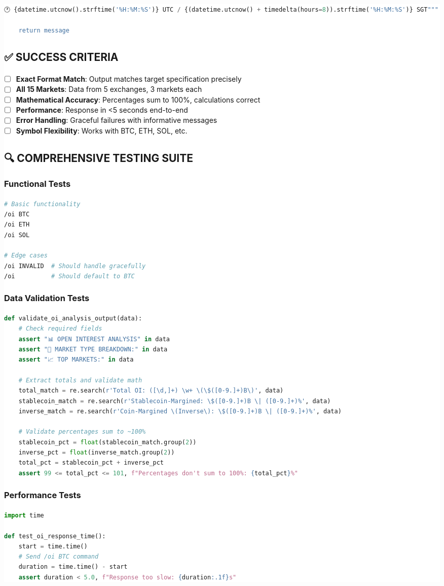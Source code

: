 ```python
🕐 {datetime.utcnow().strftime('%H:%M:%S')} UTC / {(datetime.utcnow() + timedelta(hours=8)).strftime('%H:%M:%S')} SGT"""
    
    return message
```

## ✅ SUCCESS CRITERIA
- [ ] **Exact Format Match**: Output matches target specification precisely
- [ ] **All 15 Markets**: Data from 5 exchanges, 3 markets each
- [ ] **Mathematical Accuracy**: Percentages sum to 100%, calculations correct
- [ ] **Performance**: Response in <5 seconds end-to-end
- [ ] **Error Handling**: Graceful failures with informative messages
- [ ] **Symbol Flexibility**: Works with BTC, ETH, SOL, etc.

## 🔍 COMPREHENSIVE TESTING SUITE

### **Functional Tests**
```bash
# Basic functionality
/oi BTC
/oi ETH
/oi SOL

# Edge cases
/oi INVALID  # Should handle gracefully
/oi          # Should default to BTC
```

### **Data Validation Tests**
```python
def validate_oi_analysis_output(data):
    # Check required fields
    assert "📊 OPEN INTEREST ANALYSIS" in data
    assert "🔢 MARKET TYPE BREAKDOWN:" in data
    assert "📈 TOP MARKETS:" in data
    
    # Extract totals and validate math
    total_match = re.search(r'Total OI: ([\d,]+) \w+ \(\$([0-9.]+)B\)', data)
    stablecoin_match = re.search(r'Stablecoin-Margined: \$([0-9.]+)B \| ([0-9.]+)%', data)
    inverse_match = re.search(r'Coin-Margined \(Inverse\): \$([0-9.]+)B \| ([0-9.]+)%', data)
    
    # Validate percentages sum to ~100%
    stablecoin_pct = float(stablecoin_match.group(2))
    inverse_pct = float(inverse_match.group(2))
    total_pct = stablecoin_pct + inverse_pct
    assert 99 <= total_pct <= 101, f"Percentages don't sum to 100%: {total_pct}%"
```

### **Performance Tests**
```python
import time

def test_oi_response_time():
    start = time.time()
    # Send /oi BTC command
    duration = time.time() - start
    assert duration < 5.0, f"Response too slow: {duration:.1f}s"
```
